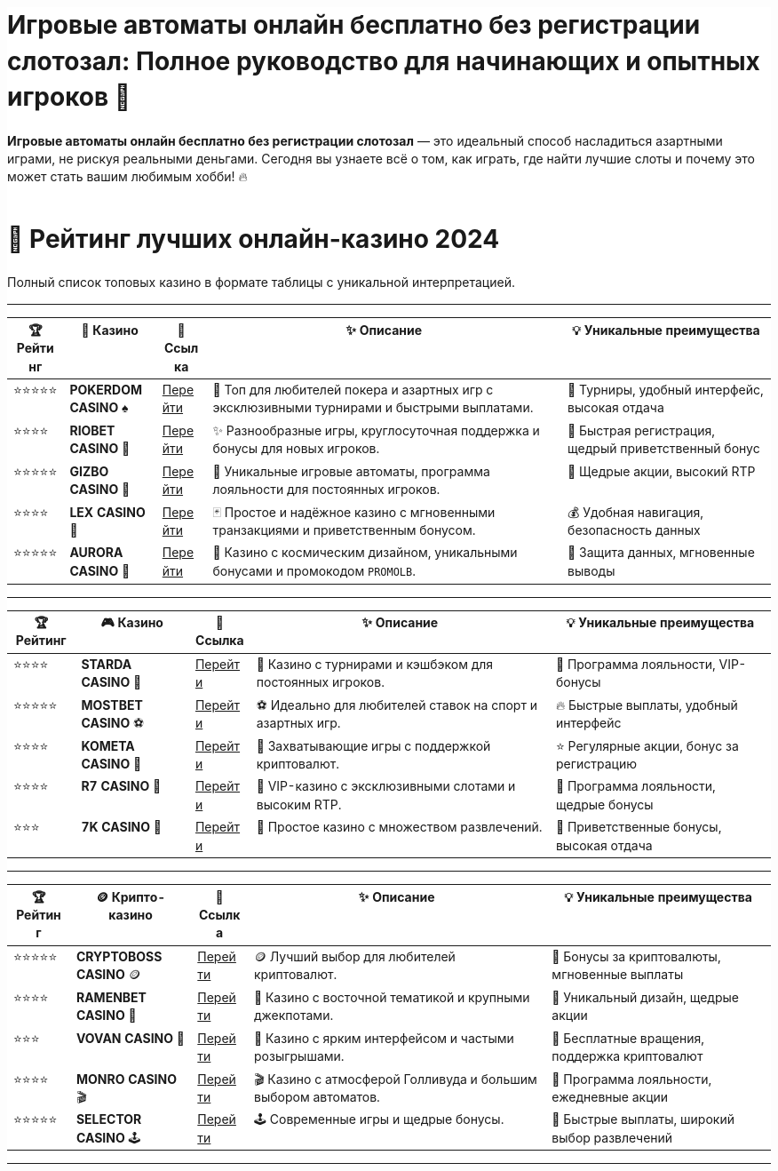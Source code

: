 # Игровые автоматы онлайн бесплатно без регистрации слотозал: Полное руководство для начинающих и опытных игроков 🎰

**Игровые автоматы онлайн бесплатно без регистрации слотозал** — это идеальный способ насладиться азартными играми, не рискуя реальными деньгами. Сегодня вы узнаете всё о том, как играть, где найти лучшие слоты и почему это может стать вашим любимым хобби! 🔥

# 🎰 Рейтинг лучших онлайн-казино 2024

Полный список топовых казино в формате таблицы с уникальной интерпретацией.

---

| 🏆 Рейтинг | 🎲 Казино                                | 🔗 Ссылка                                 | ✨ Описание                                                                                | 💡 Уникальные преимущества                                      |
|------------|----------------------------------------|------------------------------------------|------------------------------------------------------------------------------------------|----------------------------------------------------------------|
| ⭐⭐⭐⭐⭐     | **POKERDOM CASINO** ♠️                  | [Перейти](https://brandplay.me/Bxg7SC7H) | 💎 Топ для любителей покера и азартных игр с эксклюзивными турнирами и быстрыми выплатами. | 🎁 Турниры, удобный интерфейс, высокая отдача                  |
| ⭐⭐⭐⭐      | **RIOBET CASINO** 🎰                    | [Перейти](https://brandplus.link/dtx89f2L) | ✨ Разнообразные игры, круглосуточная поддержка и бонусы для новых игроков.                | 🚀 Быстрая регистрация, щедрый приветственный бонус            |
| ⭐⭐⭐⭐⭐     | **GIZBO CASINO** 🌈                     | [Перейти](https://gizbo-gaming.com/c8e962e89) | 🌟 Уникальные игровые автоматы, программа лояльности для постоянных игроков.               | 🎉 Щедрые акции, высокий RTP                                    |
| ⭐⭐⭐⭐      | **LEX CASINO** 🎲                       | [Перейти](https://brandcasino.link/2HFTmBc8) | 🃏 Простое и надёжное казино с мгновенными транзакциями и приветственным бонусом.          | 💰 Удобная навигация, безопасность данных                      |
| ⭐⭐⭐⭐⭐     | **AURORA CASINO** 🌌                    | [Перейти](https://aurora-playnow.com/promocode=PROMOLB) | 🌟 Казино с космическим дизайном, уникальными бонусами и промокодом `PROMOLB`.             | 🎯 Защита данных, мгновенные выводы                            |

---

| 🏆 Рейтинг | 🎮 Казино                                | 🔗 Ссылка                                 | ✨ Описание                                                                                | 💡 Уникальные преимущества                                      |
|------------|----------------------------------------|------------------------------------------|------------------------------------------------------------------------------------------|----------------------------------------------------------------|
| ⭐⭐⭐⭐      | **STARDA CASINO** 🚀                    | [Перейти](https://stardacasino.fun/cpFQbWKn) | 🚀 Казино с турнирами и кэшбэком для постоянных игроков.                                   | 🌟 Программа лояльности, VIP-бонусы                            |
| ⭐⭐⭐⭐⭐     | **MOSTBET CASINO** ⚽                   | [Перейти](https://mostbet-wins.com/beQs) | ⚽ Идеально для любителей ставок на спорт и азартных игр.                                  | 🔥 Быстрые выплаты, удобный интерфейс                          |
| ⭐⭐⭐⭐      | **KOMETA CASINO** 🌌                    | [Перейти](https://kometacasino.net/tLG15CCb) | 🌌 Захватывающие игры с поддержкой криптовалют.                                            | ⭐ Регулярные акции, бонус за регистрацию                      |
| ⭐⭐⭐⭐      | **R7 CASINO** 💎                        | [Перейти](https://r7gaming.club/zPmNmTWG) | 💎 VIP-казино с эксклюзивными слотами и высоким RTP.                                       | 💎 Программа лояльности, щедрые бонусы                        |
| ⭐⭐⭐       | **7K CASINO** 🎲                        | [Перейти](https://7kgaming.pro/dd46bNgD) | 🎲 Простое казино с множеством развлечений.                                                | 🎁 Приветственные бонусы, высокая отдача                       |

---

| 🏆 Рейтинг | 🪙 Крипто-казино                         | 🔗 Ссылка                                 | ✨ Описание                                                                                | 💡 Уникальные преимущества                                      |
|------------|----------------------------------------|------------------------------------------|------------------------------------------------------------------------------------------|----------------------------------------------------------------|
| ⭐⭐⭐⭐⭐     | **CRYPTOBOSS CASINO** 🪙                | [Перейти](https://cryptoboss.club/d847bcfa9) | 🪙 Лучший выбор для любителей криптовалют.                                                 | 💎 Бонусы за криптовалюты, мгновенные выплаты                  |
| ⭐⭐⭐⭐      | **RAMENBET CASINO** 🍜                  | [Перейти](https://ramenbet-game.com/promo) | 🍜 Казино с восточной тематикой и крупными джекпотами.                                    | 🌟 Уникальный дизайн, щедрые акции                             |
| ⭐⭐⭐       | **VOVAN CASINO** 🎉                     | [Перейти](https://vovan-gaming.biz/d098ab058) | 🎉 Казино с ярким интерфейсом и частыми розыгрышами.                                       | 🎁 Бесплатные вращения, поддержка криптовалют                  |
| ⭐⭐⭐⭐      | **MONRO CASINO** 🎬                     | [Перейти](https://monroclub.fun/c3ce72a2c) | 🎬 Казино с атмосферой Голливуда и большим выбором автоматов.                             | 🌟 Программа лояльности, ежедневные акции                      |
| ⭐⭐⭐⭐⭐     | **SELECTOR CASINO** 🕹️                 | [Перейти](https://selector-play.online/SELVK) | 🕹️ Современные игры и щедрые бонусы.                                                      | 🎯 Быстрые выплаты, широкий выбор развлечений                  |

---
